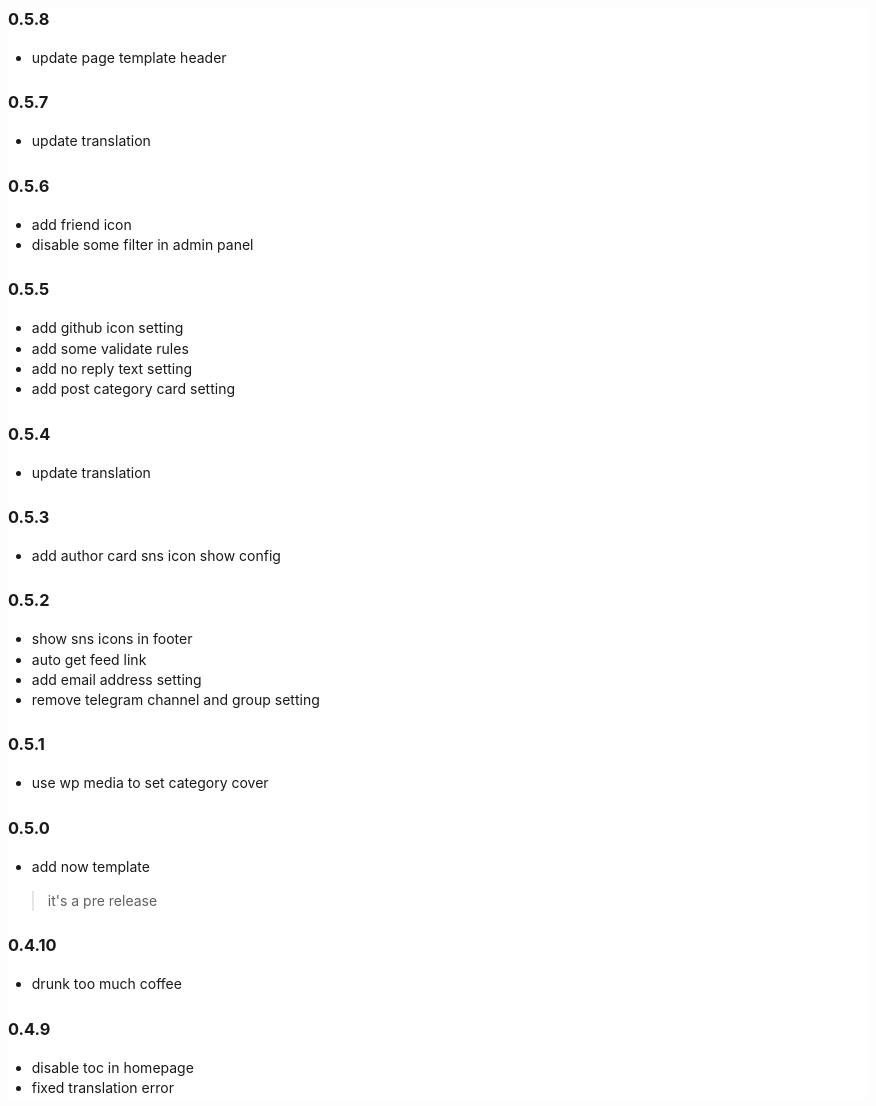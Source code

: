 ### 0.5.8

- update page template header

### 0.5.7

- update translation

### 0.5.6

- add friend icon
- disable some filter in admin panel

### 0.5.5

- add github icon setting
- add some validate rules
- add no reply text setting
- add post category card setting

### 0.5.4

- update translation

### 0.5.3

- add author card sns icon show config

### 0.5.2

- show sns icons in footer
- auto get feed link
- add email address setting
- remove telegram channel and group setting

### 0.5.1

- use wp media to set category cover

### 0.5.0

- add now template

> it's a pre release

### 0.4.10

- drunk too much coffee

### 0.4.9

- disable toc in homepage
- fixed translation error
